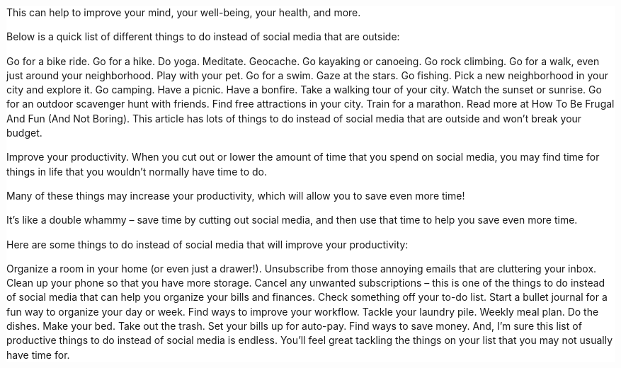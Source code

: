 This can help to improve your mind, your well-being, your health, and more.

Below is a quick list of different things to do instead of social media that are outside:

Go for a bike ride.
Go for a hike.
Do yoga.
Meditate.
Geocache.
Go kayaking or canoeing.
Go rock climbing.
Go for a walk, even just around your neighborhood.
Play with your pet.
Go for a swim.
Gaze at the stars.
Go fishing.
Pick a new neighborhood in your city and explore it.
Go camping.
Have a picnic.
Have a bonfire.
Take a walking tour of your city.
Watch the sunset or sunrise.
Go for an outdoor scavenger hunt with friends.
Find free attractions in your city.
Train for a marathon.
Read more at How To Be Frugal And Fun (And Not Boring). This article has lots of things to do instead of social media that are outside and won’t break your budget.

 

Improve your productivity.
When you cut out or lower the amount of time that you spend on social media, you may find time for things in life that you wouldn’t normally have time to do.

Many of these things may increase your productivity, which will allow you to save even more time!

It’s like a double whammy – save time by cutting out social media, and then use that time to help you save even more time.

Here are some things to do instead of social media that will improve your productivity:

Organize a room in your home (or even just a drawer!).
Unsubscribe from those annoying emails that are cluttering your inbox.
Clean up your phone so that you have more storage.
Cancel any unwanted subscriptions – this is one of the things to do instead of social media that can help you organize your bills and finances.
Check something off your to-do list.
Start a bullet journal for a fun way to organize your day or week.
Find ways to improve your workflow.
Tackle your laundry pile.
Weekly meal plan.
Do the dishes.
Make your bed.
Take out the trash.
Set your bills up for auto-pay.
Find ways to save money.
And, I’m sure this list of productive things to do instead of social media is endless. You’ll feel great tackling the things on your list that you may not usually have time for.
